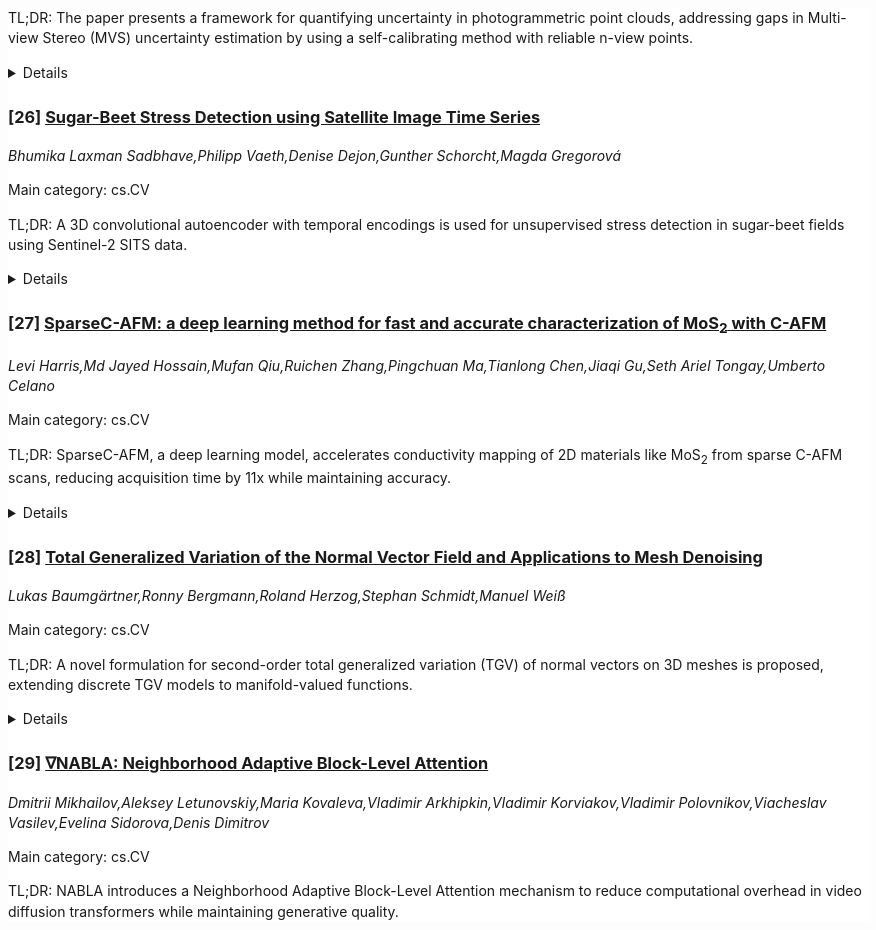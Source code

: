TL;DR: The paper presents a framework for quantifying uncertainty in photogrammetric point clouds, addressing gaps in Multi-view Stereo (MVS) uncertainty estimation by using a self-calibrating method with reliable n-view points.


<details><summary>Details</summary></details>


### [26] [Sugar-Beet Stress Detection using Satellite Image Time Series](https://arxiv.org/abs/2507.13514)
*Bhumika Laxman Sadbhave,Philipp Vaeth,Denise Dejon,Gunther Schorcht,Magda Gregorová*

Main category: cs.CV

TL;DR: A 3D convolutional autoencoder with temporal encodings is used for unsupervised stress detection in sugar-beet fields using Sentinel-2 SITS data.


<details><summary>Details</summary></details>


### [27] [SparseC-AFM: a deep learning method for fast and accurate characterization of MoS$_2$ with C-AFM](https://arxiv.org/abs/2507.13527)
*Levi Harris,Md Jayed Hossain,Mufan Qiu,Ruichen Zhang,Pingchuan Ma,Tianlong Chen,Jiaqi Gu,Seth Ariel Tongay,Umberto Celano*

Main category: cs.CV

TL;DR: SparseC-AFM, a deep learning model, accelerates conductivity mapping of 2D materials like MoS$_2$ from sparse C-AFM scans, reducing acquisition time by 11x while maintaining accuracy.


<details><summary>Details</summary></details>


### [28] [Total Generalized Variation of the Normal Vector Field and Applications to Mesh Denoising](https://arxiv.org/abs/2507.13530)
*Lukas Baumgärtner,Ronny Bergmann,Roland Herzog,Stephan Schmidt,Manuel Weiß*

Main category: cs.CV

TL;DR: A novel formulation for second-order total generalized variation (TGV) of normal vectors on 3D meshes is proposed, extending discrete TGV models to manifold-valued functions.


<details><summary>Details</summary></details>


### [29] [$\nabla$NABLA: Neighborhood Adaptive Block-Level Attention](https://arxiv.org/abs/2507.13546)
*Dmitrii Mikhailov,Aleksey Letunovskiy,Maria Kovaleva,Vladimir Arkhipkin,Vladimir Korviakov,Vladimir Polovnikov,Viacheslav Vasilev,Evelina Sidorova,Denis Dimitrov*

Main category: cs.CV

TL;DR: NABLA introduces a Neighborhood Adaptive Block-Level Attention mechanism to reduce computational overhead in video diffusion transformers while maintaining generative quality.

